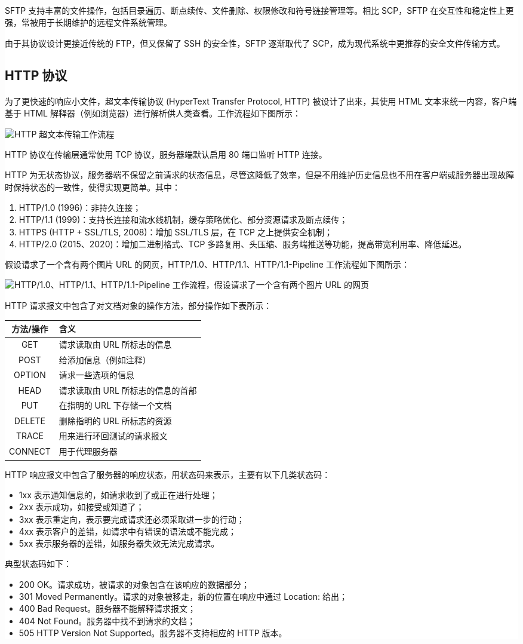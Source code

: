 SFTP 支持丰富的文件操作，包括目录遍历、断点续传、文件删除、权限修改和符号链接管理等。相比 SCP，SFTP 在交互性和稳定性上更强，常被用于长期维护的远程文件系统管理。

由于其协议设计更接近传统的 FTP，但又保留了 SSH 的安全性，SFTP 逐渐取代了 SCP，成为现代系统中更推荐的安全文件传输方式。

## HTTP 协议

为了更快速的响应小文件，超文本传输协议 (HyperText Transfer Protocol, HTTP) 被设计了出来，其使用 HTML 文本来统一内容，客户端基于 HTML 解释器（例如浏览器）进行解析供人类查看。工作流程如下图所示：

![HTTP 超文本传输工作流程](https://cdn.dwj601.cn/images/20250628162119647.png)

HTTP 协议在传输层通常使用 TCP 协议，服务器端默认启用 80 端口监听 HTTP 连接。

HTTP 为无状态协议，服务器端不保留之前请求的状态信息，尽管这降低了效率，但是不用维护历史信息也不用在客户端或服务器出现故障时保持状态的一致性，使得实现更简单。其中：

1. HTTP/1.0 (1996)：非持久连接；
2. HTTP/1.1 (1999)：支持长连接和流水线机制，缓存策略优化、部分资源请求及断点续传；
3. HTTPS (HTTP + SSL/TLS, 2008)：增加 SSL/TLS 层，在 TCP 之上提供安全机制；
4. HTTP/2.0 (2015、2020)：增加二进制格式、TCP 多路复用、头压缩、服务端推送等功能，提高带宽利用率、降低延迟。

假设请求了一个含有两个图片 URL 的网页，HTTP/1.0、HTTP/1.1、HTTP/1.1-Pipeline 工作流程如下图所示：

![HTTP/1.0、HTTP/1.1、HTTP/1.1-Pipeline 工作流程，假设请求了一个含有两个图片 URL 的网页](https://cdn.dwj601.cn/images/20250628163355584.png)

HTTP 请求报文中包含了对文档对象的操作方法，部分操作如下表所示：

| 方法/操作 | 含义                             |
| :--------: | :------------------------------- |
| GET        | 请求读取由 URL 所标志的信息       |
| POST       | 给添加信息（例如注释）         |
| OPTION     | 请求一些选项的信息               |
| HEAD       | 请求读取由 URL 所标志的信息的首部 |
| PUT        | 在指明的 URL 下存储一个文档       |
| DELETE     | 删除指明的 URL 所标志的资源       |
| TRACE      | 用来进行环回测试的请求报文       |
| CONNECT    | 用于代理服务器                   |

HTTP 响应报文中包含了服务器的响应状态，用状态码来表示，主要有以下几类状态码：

- 1xx 表示通知信息的，如请求收到了或正在进行处理；
- 2xx 表示成功，如接受或知道了；
- 3xx 表示重定向，表示要完成请求还必须采取进一步的行动；
- 4xx 表示客户的差错，如请求中有错误的语法或不能完成；
- 5xx 表示服务器的差错，如服务器失效无法完成请求。

典型状态码如下：

- 200 OK。请求成功，被请求的对象包含在该响应的数据部分；
- 301 Moved Permanently。请求的对象被移走，新的位置在响应中通过 Location: 给出；
- 400 Bad Request。服务器不能解释请求报文；
- 404 Not Found。服务器中找不到请求的文档；
- 505 HTTP Version Not Supported。服务器不支持相应的 HTTP 版本。
